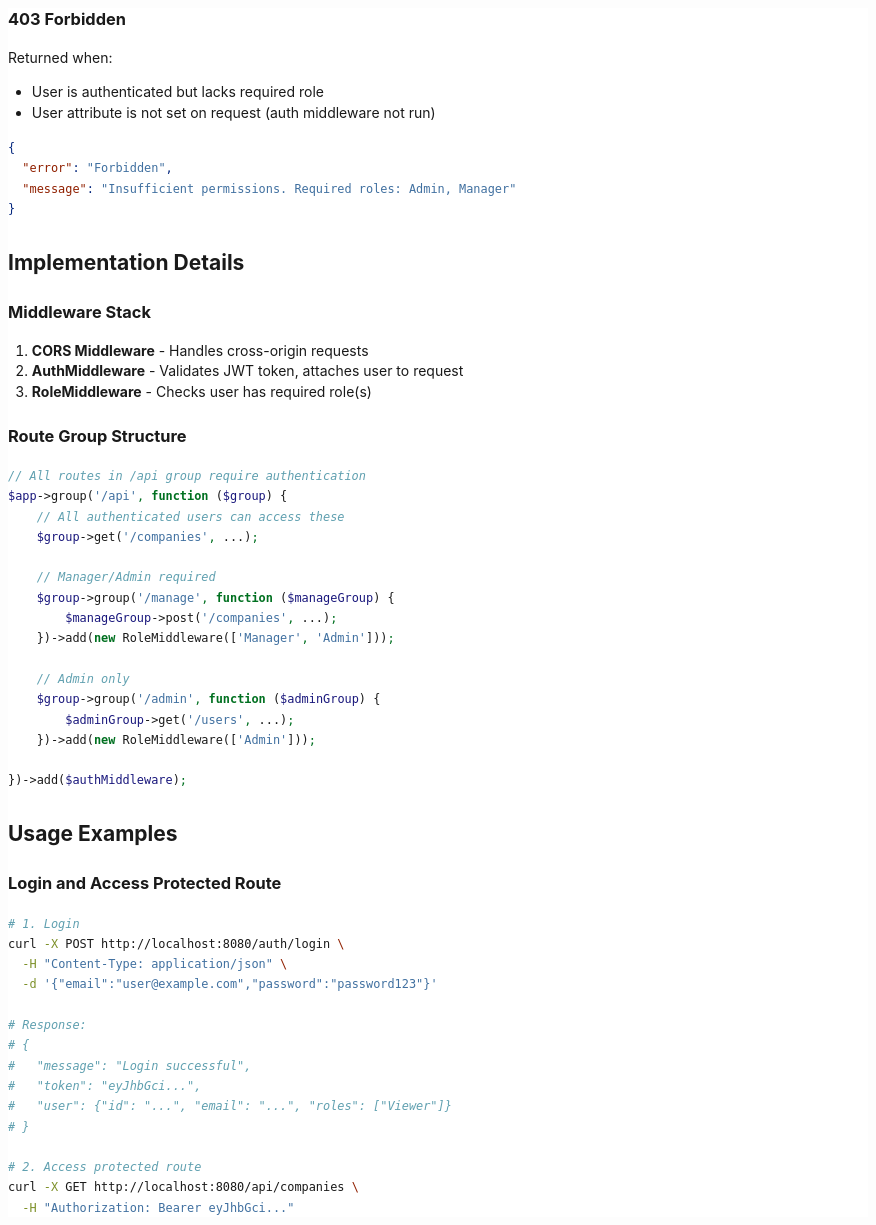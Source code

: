 ### 403 Forbidden

Returned when:
- User is authenticated but lacks required role
- User attribute is not set on request (auth middleware not run)

```json
{
  "error": "Forbidden",
  "message": "Insufficient permissions. Required roles: Admin, Manager"
}
```

## Implementation Details

### Middleware Stack

1. **CORS Middleware** - Handles cross-origin requests
2. **AuthMiddleware** - Validates JWT token, attaches user to request
3. **RoleMiddleware** - Checks user has required role(s)

### Route Group Structure

```php
// All routes in /api group require authentication
$app->group('/api', function ($group) {
    // All authenticated users can access these
    $group->get('/companies', ...);

    // Manager/Admin required
    $group->group('/manage', function ($manageGroup) {
        $manageGroup->post('/companies', ...);
    })->add(new RoleMiddleware(['Manager', 'Admin']));

    // Admin only
    $group->group('/admin', function ($adminGroup) {
        $adminGroup->get('/users', ...);
    })->add(new RoleMiddleware(['Admin']));

})->add($authMiddleware);
```

## Usage Examples

### Login and Access Protected Route

```bash
# 1. Login
curl -X POST http://localhost:8080/auth/login \
  -H "Content-Type: application/json" \
  -d '{"email":"user@example.com","password":"password123"}'

# Response:
# {
#   "message": "Login successful",
#   "token": "eyJhbGci...",
#   "user": {"id": "...", "email": "...", "roles": ["Viewer"]}
# }

# 2. Access protected route
curl -X GET http://localhost:8080/api/companies \
  -H "Authorization: Bearer eyJhbGci..."
```
